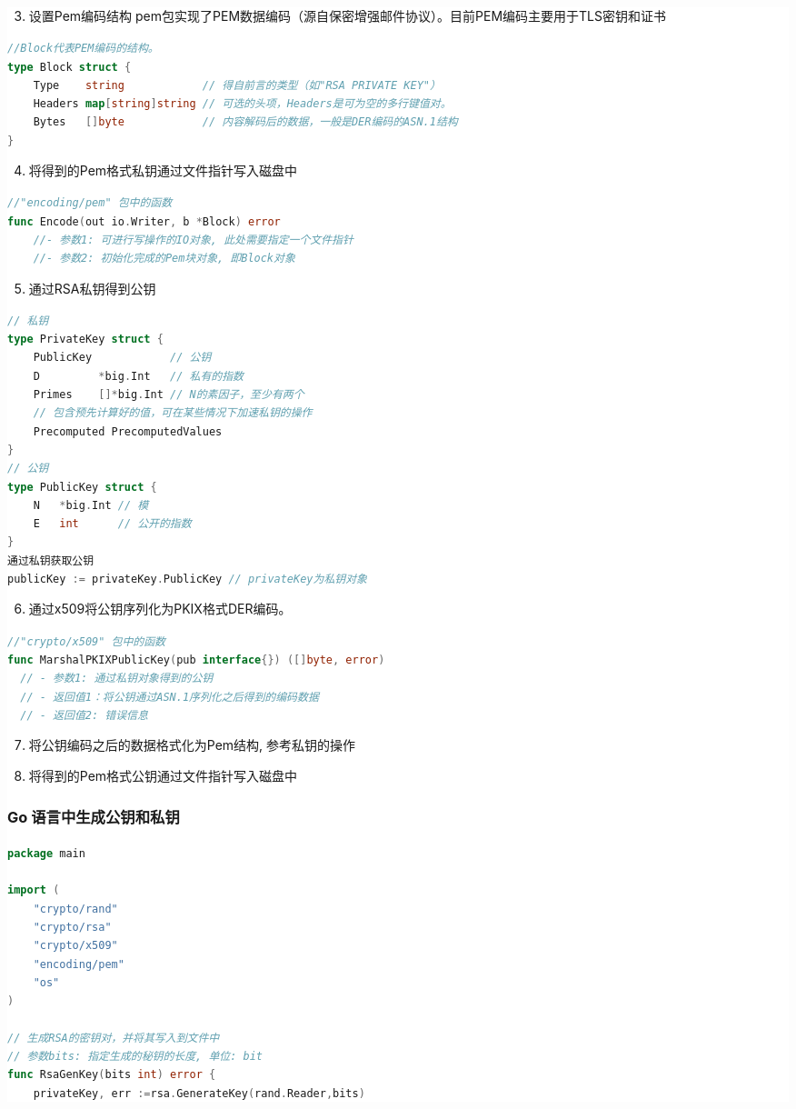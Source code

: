 3. 设置Pem编码结构
pem包实现了PEM数据编码（源自保密增强邮件协议）。目前PEM编码主要用于TLS密钥和证书

```go
//Block代表PEM编码的结构。
type Block struct {
    Type    string            // 得自前言的类型（如"RSA PRIVATE KEY"）
    Headers map[string]string // 可选的头项，Headers是可为空的多行键值对。
    Bytes   []byte            // 内容解码后的数据，一般是DER编码的ASN.1结构
}
```

4. 将得到的Pem格式私钥通过文件指针写入磁盘中
```go
//"encoding/pem" 包中的函数
func Encode(out io.Writer, b *Block) error
    //- 参数1: 可进行写操作的IO对象, 此处需要指定一个文件指针
    //- 参数2: 初始化完成的Pem块对象, 即Block对象
```

5. 通过RSA私钥得到公钥
```go
// 私钥
type PrivateKey struct {
    PublicKey            // 公钥
    D         *big.Int   // 私有的指数
    Primes    []*big.Int // N的素因子，至少有两个
    // 包含预先计算好的值，可在某些情况下加速私钥的操作
    Precomputed PrecomputedValues
}
// 公钥
type PublicKey struct {
    N   *big.Int // 模
    E   int      // 公开的指数
}
通过私钥获取公钥
publicKey := privateKey.PublicKey // privateKey为私钥对象
```

6. 通过x509将公钥序列化为PKIX格式DER编码。
```go
//"crypto/x509" 包中的函数
func MarshalPKIXPublicKey(pub interface{}) ([]byte, error)
  // - 参数1: 通过私钥对象得到的公钥
  // - 返回值1：将公钥通过ASN.1序列化之后得到的编码数据
  // - 返回值2: 错误信息
```

7. 将公钥编码之后的数据格式化为Pem结构, 参考私钥的操作

8. 将得到的Pem格式公钥通过文件指针写入磁盘中

### Go 语言中生成公钥和私钥
```go
package main

import (
	"crypto/rand"
	"crypto/rsa"
	"crypto/x509"
	"encoding/pem"
	"os"
)

// 生成RSA的密钥对，并将其写入到文件中
// 参数bits: 指定生成的秘钥的长度, 单位: bit
func RsaGenKey(bits int) error {
	privateKey, err :=rsa.GenerateKey(rand.Reader,bits)
```